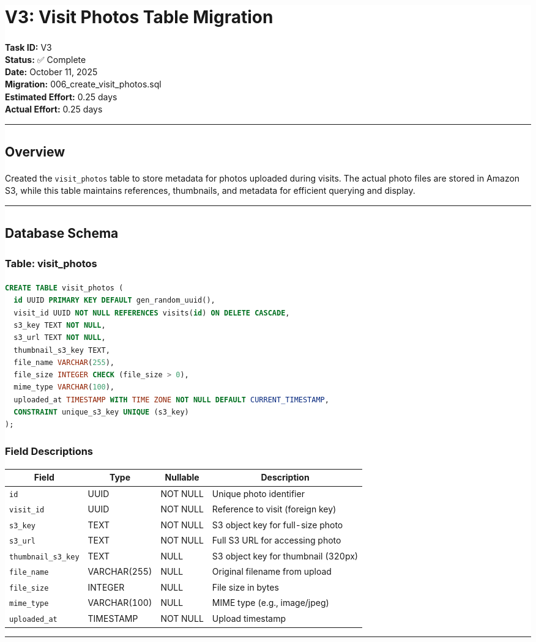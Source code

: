 # V3: Visit Photos Table Migration

**Task ID:** V3  
**Status:** ✅ Complete  
**Date:** October 11, 2025  
**Migration:** 006_create_visit_photos.sql  
**Estimated Effort:** 0.25 days  
**Actual Effort:** 0.25 days

---

## Overview

Created the `visit_photos` table to store metadata for photos uploaded during visits. The actual photo files are stored in Amazon S3, while this table maintains references, thumbnails, and metadata for efficient querying and display.

---

## Database Schema

### Table: visit_photos

```sql
CREATE TABLE visit_photos (
  id UUID PRIMARY KEY DEFAULT gen_random_uuid(),
  visit_id UUID NOT NULL REFERENCES visits(id) ON DELETE CASCADE,
  s3_key TEXT NOT NULL,
  s3_url TEXT NOT NULL,
  thumbnail_s3_key TEXT,
  file_name VARCHAR(255),
  file_size INTEGER CHECK (file_size > 0),
  mime_type VARCHAR(100),
  uploaded_at TIMESTAMP WITH TIME ZONE NOT NULL DEFAULT CURRENT_TIMESTAMP,
  CONSTRAINT unique_s3_key UNIQUE (s3_key)
);
```

### Field Descriptions

| Field              | Type         | Nullable | Description                         |
| ------------------ | ------------ | -------- | ----------------------------------- |
| `id`               | UUID         | NOT NULL | Unique photo identifier             |
| `visit_id`         | UUID         | NOT NULL | Reference to visit (foreign key)    |
| `s3_key`           | TEXT         | NOT NULL | S3 object key for full-size photo   |
| `s3_url`           | TEXT         | NOT NULL | Full S3 URL for accessing photo     |
| `thumbnail_s3_key` | TEXT         | NULL     | S3 object key for thumbnail (320px) |
| `file_name`        | VARCHAR(255) | NULL     | Original filename from upload       |
| `file_size`        | INTEGER      | NULL     | File size in bytes                  |
| `mime_type`        | VARCHAR(100) | NULL     | MIME type (e.g., image/jpeg)        |
| `uploaded_at`      | TIMESTAMP    | NOT NULL | Upload timestamp                    |

---